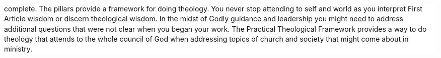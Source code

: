 complete. The pillars provide a framework for doing theology. You never stop attending to self and world
as you interpret First Article wisdom or discern theological wisdom. In the midst of Godly guidance and
leadership you might need to address additional questions that were not clear when you began your
work. The Practical Theological Framework provides a way to do theology that attends to the whole
council of God when addressing topics of church and society that might come about in ministry.